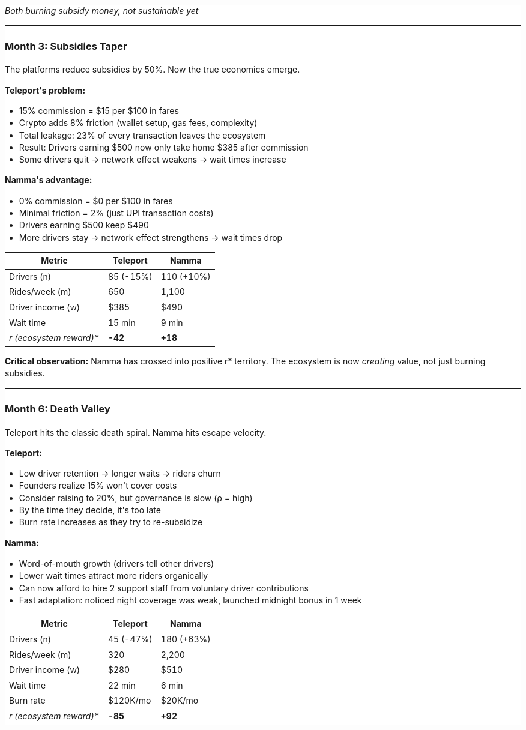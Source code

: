*Both burning subsidy money, not sustainable yet*

---

### Month 3: Subsidies Taper

The platforms reduce subsidies by 50%. Now the true economics emerge.

**Teleport's problem:** 
- 15% commission = $15 per $100 in fares
- Crypto adds 8% friction (wallet setup, gas fees, complexity)
- Total leakage: 23% of every transaction leaves the ecosystem
- Result: Drivers earning $500 now only take home $385 after commission
- Some drivers quit → network effect weakens → wait times increase

**Namma's advantage:**
- 0% commission = $0 per $100 in fares
- Minimal friction = 2% (just UPI transaction costs)
- Drivers earning $500 keep $490
- More drivers stay → network effect strengthens → wait times drop

| Metric | Teleport | Namma |
|--------|----------|-------|
| Drivers (n) | 85 (-15%) | 110 (+10%) |
| Rides/week (m) | 650 | 1,100 |
| Driver income (w) | $385 | $490 |
| Wait time | 15 min | 9 min |
| **r* (ecosystem reward)** | **-42** | **+18** |

**Critical observation:** Namma has crossed into positive r* territory. The ecosystem is now *creating* value, not just burning subsidies.

---

### Month 6: Death Valley

Teleport hits the classic death spiral. Namma hits escape velocity.

**Teleport:**
- Low driver retention → longer waits → riders churn
- Founders realize 15% won't cover costs
- Consider raising to 20%, but governance is slow (ρ = high)
- By the time they decide, it's too late
- Burn rate increases as they try to re-subsidize

**Namma:**
- Word-of-mouth growth (drivers tell other drivers)
- Lower wait times attract more riders organically
- Can now afford to hire 2 support staff from voluntary driver contributions
- Fast adaptation: noticed night coverage was weak, launched midnight bonus in 1 week

| Metric | Teleport | Namma |
|--------|----------|-------|
| Drivers (n) | 45 (-47%) | 180 (+63%) |
| Rides/week (m) | 320 | 2,200 |
| Driver income (w) | $280 | $510 |
| Wait time | 22 min | 6 min |
| Burn rate | $120K/mo | $20K/mo |
| **r* (ecosystem reward)** | **-85** | **+92** |
